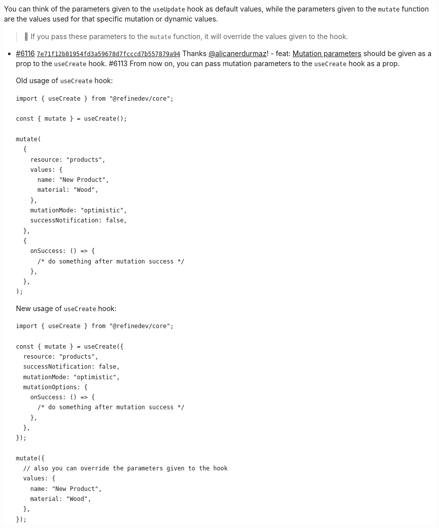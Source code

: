   You can think of the parameters given to the `useUpdate` hook as default values, while the parameters given to the `mutate` function are the values used for that specific mutation or dynamic values.

  > 🚨 If you pass these parameters to the `mutate` function, it will override the values given to the hook.

- [#6116](https://github.com/refinedev/refine/pull/6116) [`7e71f12b81954fd3a59678d7fcccd7b557879a94`](https://github.com/refinedev/refine/commit/7e71f12b81954fd3a59678d7fcccd7b557879a94) Thanks [@alicanerdurmaz](https://github.com/alicanerdurmaz)! - feat: [Mutation parameters](https://refine.dev/docs/data/hooks/use-create/#mutation-parameters) should be given as a prop to the `useCreate` hook. #6113
  From now on, you can pass mutation parameters to the `useCreate` hook as a prop.

  Old usage of `useCreate` hook:

  ```tsx
  import { useCreate } from "@refinedev/core";

  const { mutate } = useCreate();

  mutate(
    {
      resource: "products",
      values: {
        name: "New Product",
        material: "Wood",
      },
      mutationMode: "optimistic",
      successNotification: false,
    },
    {
      onSuccess: () => {
        /* do something after mutation success */
      },
    },
  );
  ```

  New usage of `useCreate` hook:

  ```tsx
  import { useCreate } from "@refinedev/core";

  const { mutate } = useCreate({
    resource: "products",
    successNotification: false,
    mutationMode: "optimistic",
    mutationOptions: {
      onSuccess: () => {
        /* do something after mutation success */
      },
    },
  });

  mutate({
    // also you can override the parameters given to the hook
    values: {
      name: "New Product",
      material: "Wood",
    },
  });
  ```
